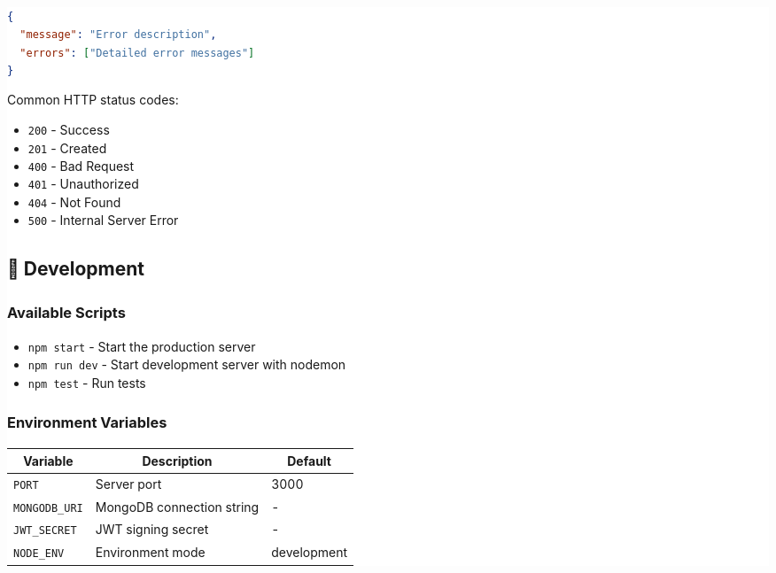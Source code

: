```json
{
  "message": "Error description",
  "errors": ["Detailed error messages"]
}
```

Common HTTP status codes:

- `200` - Success
- `201` - Created
- `400` - Bad Request
- `401` - Unauthorized
- `404` - Not Found
- `500` - Internal Server Error

## 🔧 Development

### Available Scripts

- `npm start` - Start the production server
- `npm run dev` - Start development server with nodemon
- `npm test` - Run tests

### Environment Variables

| Variable      | Description               | Default     |
| ------------- | ------------------------- | ----------- |
| `PORT`        | Server port               | 3000        |
| `MONGODB_URI` | MongoDB connection string | -           |
| `JWT_SECRET`  | JWT signing secret        | -           |
| `NODE_ENV`    | Environment mode          | development |
